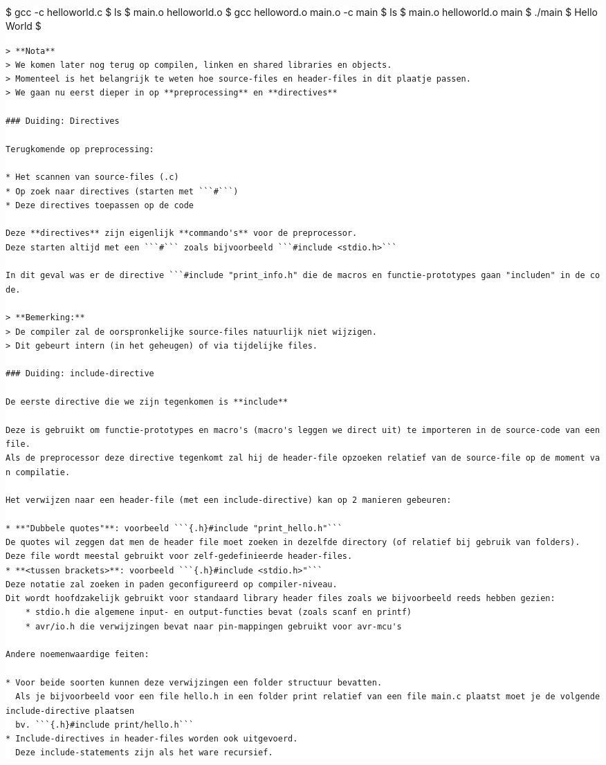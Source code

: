 $ gcc -c helloworld.c
$ ls
$ main.o helloworld.o
$ gcc helloword.o main.o -c main
$ ls
$ main.o helloworld.o main
$ ./main
$ Hello World
$
```
> **Nota**  
> We komen later nog terug op compilen, linken en shared libraries en objects.  
> Momenteel is het belangrijk te weten hoe source-files en header-files in dit plaatje passen.  
> We gaan nu eerst dieper in op **preprocessing** en **directives**

### Duiding: Directives

Terugkomende op preprocessing:

* Het scannen van source-files (.c)
* Op zoek naar directives (starten met ```#```)
* Deze directives toepassen op de code

Deze **directives** zijn eigenlijk **commando's** voor de preprocessor.
Deze starten altijd met een ```#``` zoals bijvoorbeeld ```#include <stdio.h>```

In dit geval was er de directive ```#include "print_info.h" die de macros en functie-prototypes gaan "includen" in de code.

> **Bemerking:**  
> De compiler zal de oorspronkelijke source-files natuurlijk niet wijzigen.  
> Dit gebeurt intern (in het geheugen) of via tijdelijke files.

### Duiding: include-directive

De eerste directive die we zijn tegenkomen is **include**

Deze is gebruikt om functie-prototypes en macro's (macro's leggen we direct uit) te importeren in de source-code van een file.
Als de preprocessor deze directive tegenkomt zal hij de header-file opzoeken relatief van de source-file op de moment van compilatie.  

Het verwijzen naar een header-file (met een include-directive) kan op 2 manieren gebeuren:  

* **"Dubbele quotes"**: voorbeeld ```{.h}#include "print_hello.h"```  
De quotes wil zeggen dat men de header file moet zoeken in dezelfde directory (of relatief bij gebruik van folders).
Deze file wordt meestal gebruikt voor zelf-gedefinieerde header-files.  
* **<tussen brackets>**: voorbeeld ```{.h}#include <stdio.h>"```
Deze notatie zal zoeken in paden geconfigureerd op compiler-niveau.  
Dit wordt hoofdzakelijk gebruikt voor standaard library header files zoals we bijvoorbeeld reeds hebben gezien:
    * stdio.h die algemene input- en output-functies bevat (zoals scanf en printf)
    * avr/io.h die verwijzingen bevat naar pin-mappingen gebruikt voor avr-mcu's

Andere noemenwaardige feiten:

* Voor beide soorten kunnen deze verwijzingen een folder structuur bevatten.  
  Als je bijvoorbeeld voor een file hello.h in een folder print relatief van een file main.c plaatst moet je de volgende include-directive plaatsen
  bv. ```{.h}#include print/hello.h```
* Include-directives in header-files worden ook uitgevoerd.
  Deze include-statements zijn als het ware recursief.
```